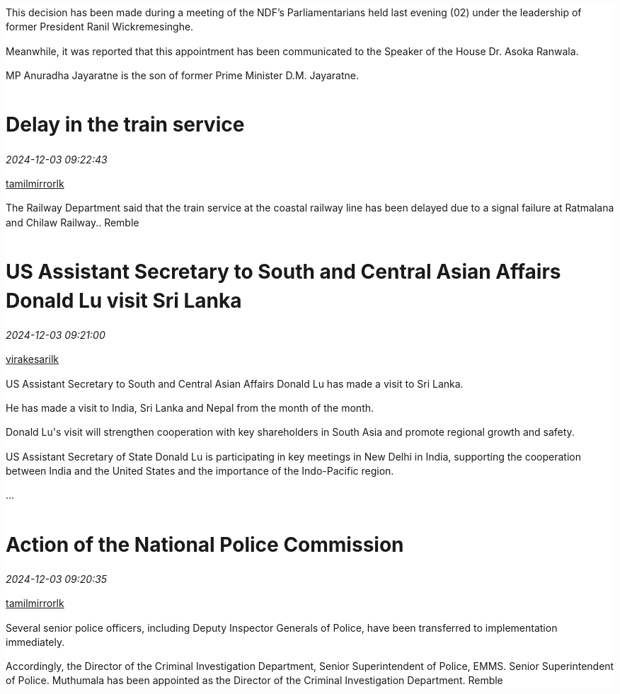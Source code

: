 This decision has been made during a meeting of the NDF’s Parliamentarians held last evening (02) under the leadership of former President Ranil Wickremesinghe.

Meanwhile, it was reported that this appointment has been communicated to the Speaker of the House Dr. Asoka Ranwala.

MP Anuradha Jayaratne is the son of former Prime Minister D.M. Jayaratne.



# Delay in the train service

*2024-12-03 09:22:43*

[tamilmirrorlk](https://www.tamilmirror.lk/செய்திகள்/ரயில்-சேவையில்-தாமதம்/175-348152)

The Railway Department said that the train service at the coastal railway line has been delayed due to a signal failure at Ratmalana and Chilaw Railway.. Remble



# US Assistant Secretary to South and Central Asian Affairs Donald Lu visit Sri Lanka

*2024-12-03 09:21:00*

[virakesarilk](https://www.virakesari.lk/article/200280)

US Assistant Secretary to South and Central Asian Affairs Donald Lu has made a visit to Sri Lanka.

He has made a visit to India, Sri Lanka and Nepal from the month of the month.

Donald Lu's visit will strengthen cooperation with key shareholders in South Asia and promote regional growth and safety.

US Assistant Secretary of State Donald Lu is participating in key meetings in New Delhi in India, supporting the cooperation between India and the United States and the importance of the Indo-Pacific region.

...



# Action of the National Police Commission

*2024-12-03 09:20:35*

[tamilmirrorlk](https://www.tamilmirror.lk/செய்திகள்/தேசிய-பொலிஸ்-ஆணைக்குழுவின்-அதிரடி-நடவடிக்கை/175-348151)

Several senior police officers, including Deputy Inspector Generals of Police, have been transferred to implementation immediately.

Accordingly, the Director of the Criminal Investigation Department, Senior Superintendent of Police, EMMS. Senior Superintendent of Police. Muthumala has been appointed as the Director of the Criminal Investigation Department. Remble

